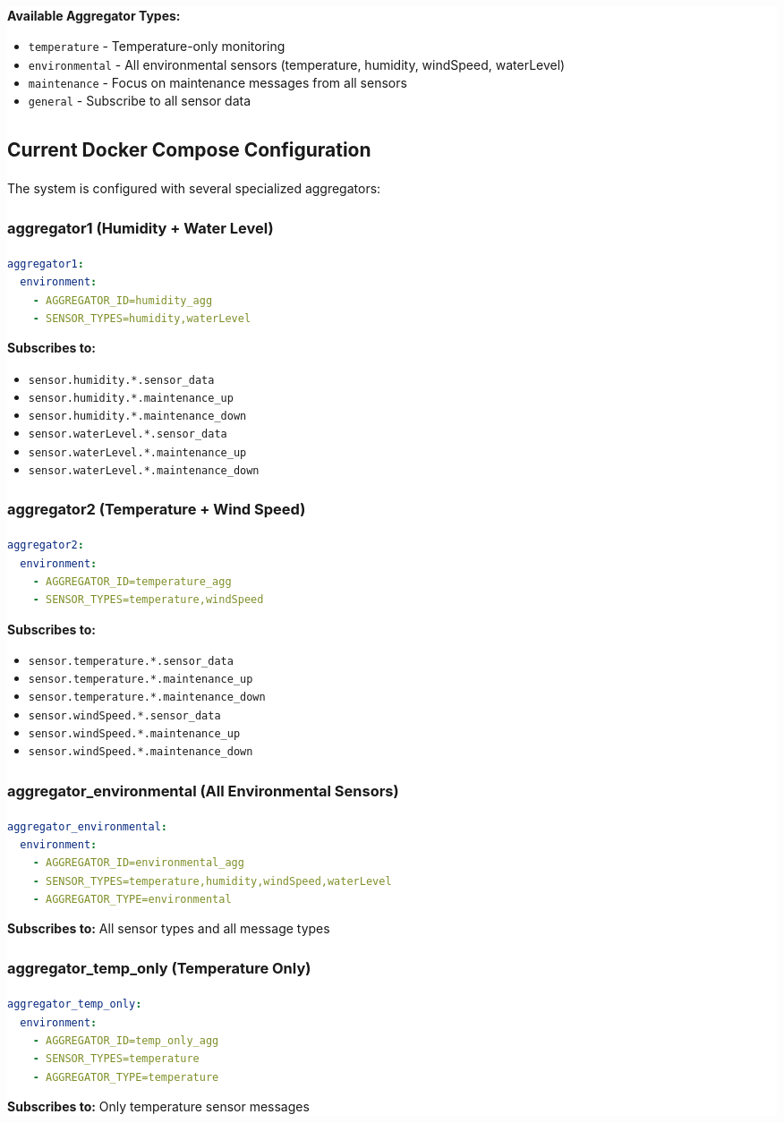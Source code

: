**Available Aggregator Types:**
- `temperature` - Temperature-only monitoring
- `environmental` - All environmental sensors (temperature, humidity, windSpeed, waterLevel)
- `maintenance` - Focus on maintenance messages from all sensors
- `general` - Subscribe to all sensor data

## Current Docker Compose Configuration

The system is configured with several specialized aggregators:

### aggregator1 (Humidity + Water Level)
```yaml
aggregator1:
  environment:
    - AGGREGATOR_ID=humidity_agg
    - SENSOR_TYPES=humidity,waterLevel
```
**Subscribes to:**
- `sensor.humidity.*.sensor_data`
- `sensor.humidity.*.maintenance_up`
- `sensor.humidity.*.maintenance_down`
- `sensor.waterLevel.*.sensor_data`
- `sensor.waterLevel.*.maintenance_up`
- `sensor.waterLevel.*.maintenance_down`

### aggregator2 (Temperature + Wind Speed)
```yaml
aggregator2:
  environment:
    - AGGREGATOR_ID=temperature_agg
    - SENSOR_TYPES=temperature,windSpeed
```
**Subscribes to:**
- `sensor.temperature.*.sensor_data`
- `sensor.temperature.*.maintenance_up`
- `sensor.temperature.*.maintenance_down`
- `sensor.windSpeed.*.sensor_data`
- `sensor.windSpeed.*.maintenance_up`
- `sensor.windSpeed.*.maintenance_down`

### aggregator_environmental (All Environmental Sensors)
```yaml
aggregator_environmental:
  environment:
    - AGGREGATOR_ID=environmental_agg
    - SENSOR_TYPES=temperature,humidity,windSpeed,waterLevel
    - AGGREGATOR_TYPE=environmental
```
**Subscribes to:** All sensor types and all message types

### aggregator_temp_only (Temperature Only)
```yaml
aggregator_temp_only:
  environment:
    - AGGREGATOR_ID=temp_only_agg
    - SENSOR_TYPES=temperature
    - AGGREGATOR_TYPE=temperature
```
**Subscribes to:** Only temperature sensor messages
